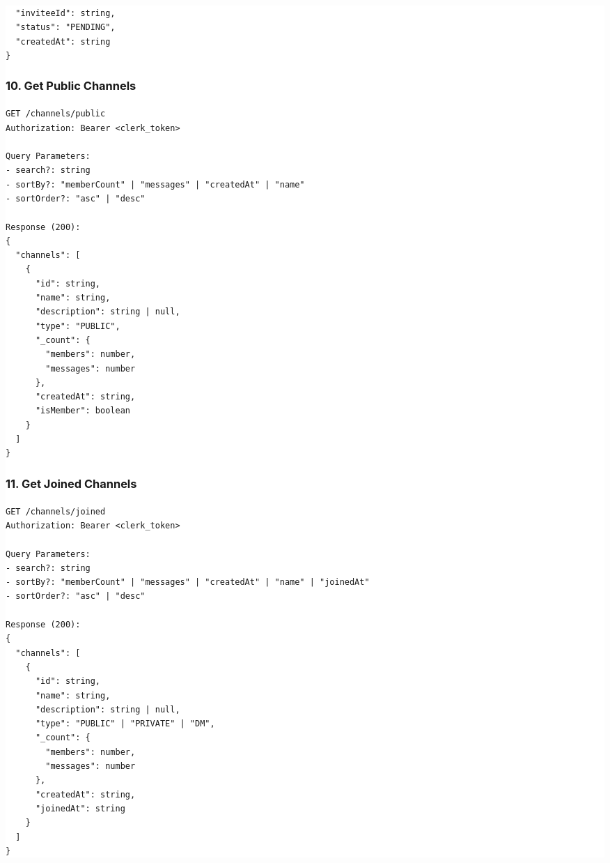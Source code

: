 ```http
  "inviteeId": string,
  "status": "PENDING",
  "createdAt": string
}
```

### 10. Get Public Channels
```http
GET /channels/public
Authorization: Bearer <clerk_token>

Query Parameters:
- search?: string
- sortBy?: "memberCount" | "messages" | "createdAt" | "name"
- sortOrder?: "asc" | "desc"

Response (200):
{
  "channels": [
    {
      "id": string,
      "name": string,
      "description": string | null,
      "type": "PUBLIC",
      "_count": {
        "members": number,
        "messages": number
      },
      "createdAt": string,
      "isMember": boolean
    }
  ]
}
```

### 11. Get Joined Channels
```http
GET /channels/joined
Authorization: Bearer <clerk_token>

Query Parameters:
- search?: string
- sortBy?: "memberCount" | "messages" | "createdAt" | "name" | "joinedAt"
- sortOrder?: "asc" | "desc"

Response (200):
{
  "channels": [
    {
      "id": string,
      "name": string,
      "description": string | null,
      "type": "PUBLIC" | "PRIVATE" | "DM",
      "_count": {
        "members": number,
        "messages": number
      },
      "createdAt": string,
      "joinedAt": string
    }
  ]
}
```
